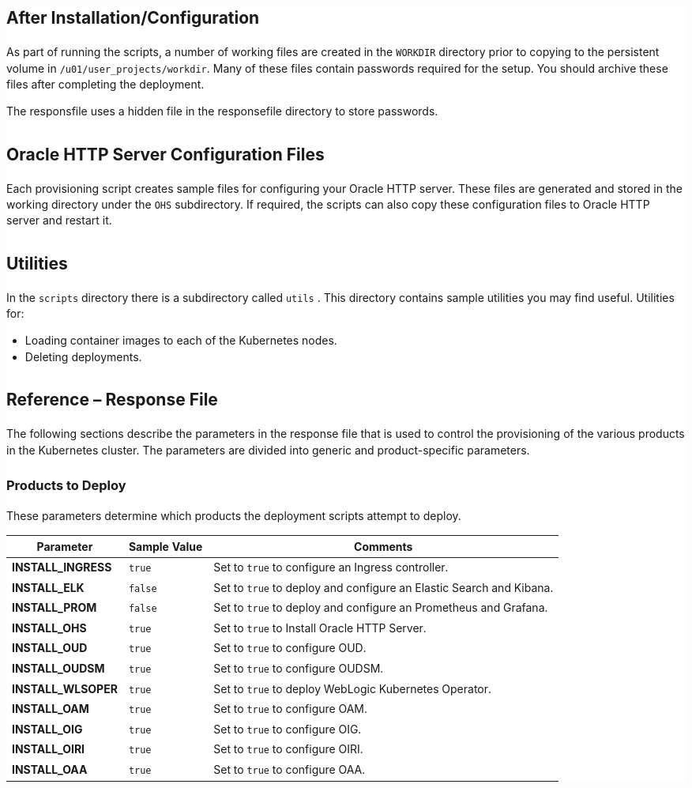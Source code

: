 ## After Installation/Configuration
As part of running the scripts, a number of working files are created in the `WORKDIR` directory prior to copying to the persistent volume in `/u01/user_projects/workdir`. Many of these files contain passwords required for the setup. You should archive these files after completing the deployment. 

The responsfile uses a hidden file in the responsefile directory to store passwords.

## Oracle HTTP Server Configuration Files

Each provisioning script creates sample files for configuring your Oracle HTTP server. These files are generated and stored in the working directory under the `OHS` subdirectory. If required, the scripts can also copy these configuration files to Oracle HTTP server and restart it.


## Utilities

In the `scripts` directory there is a subdirectory called `utils` . This directory contains sample utilities you may find useful. Utilities for:

* Loading container images to each of the Kubernetes nodes.
* Deleting deployments.

## Reference – Response File

The following sections describe the parameters in the response file that is used to control the provisioning of the various products in the Kubernetes cluster. The parameters are divided into generic and product-specific parameters.

### Products to Deploy
These parameters determine which products the deployment scripts attempt to deploy.

| **Parameter** | **Sample Value** | **Comments** |
| --- | --- | --- |
| **INSTALL\_INGRESS** | `true` | Set to `true` to configure an Ingress controller. |
| **INSTALL\_ELK** | `false` | Set to `true` to deploy and configure an Elastic Search and Kibana. |
| **INSTALL\_PROM** | `false` | Set to `true` to deploy and configure an Prometheus and Grafana. |
| **INSTALL\_OHS** | `true` | Set to `true` to Install Oracle HTTP Server. |
| **INSTALL\_OUD** | `true` | Set to `true` to configure OUD. |
| **INSTALL\_OUDSM** | `true` | Set to `true` to configure OUDSM. |
| **INSTALL\_WLSOPER** | `true` | Set to `true` to deploy WebLogic Kubernetes Operator. |
| **INSTALL\_OAM** | `true` | Set to `true` to configure OAM. |
| **INSTALL\_OIG** | `true` | Set to `true` to configure OIG. |
|**INSTALL\_OIRI** | `true` | Set to `true` to configure OIRI. |
| **INSTALL\_OAA** | `true` | Set to `true` to configure OAA.|
